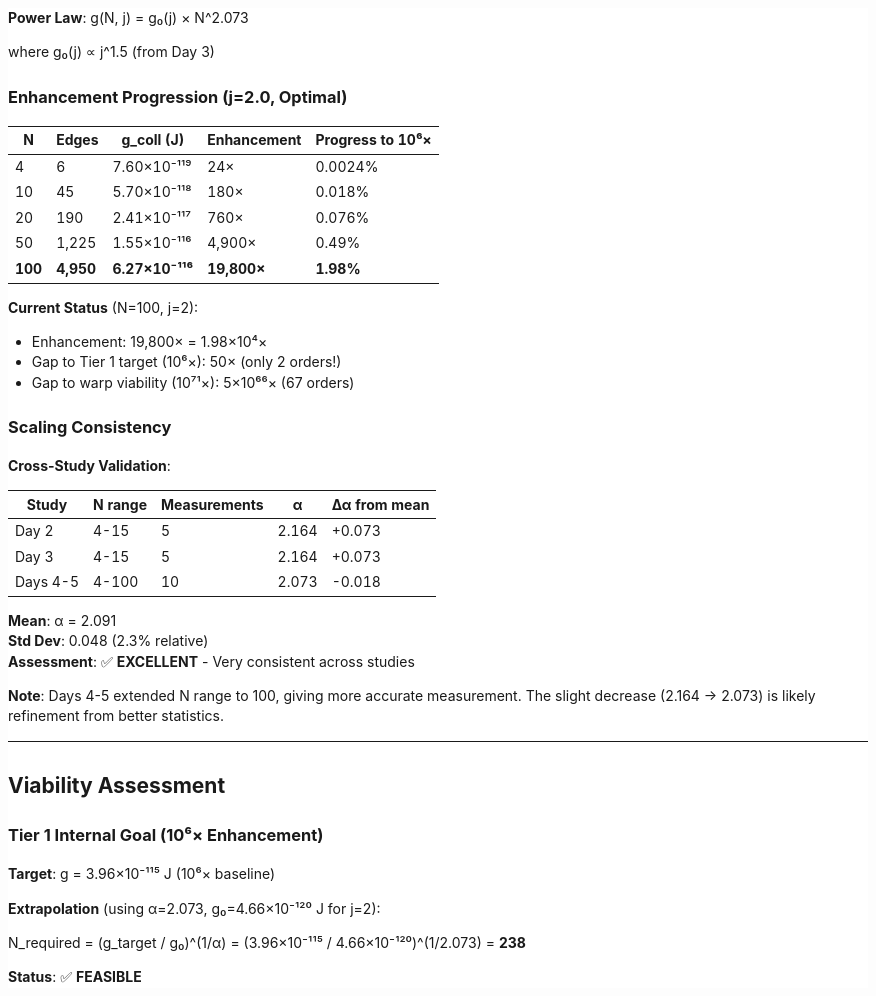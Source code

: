 **Power Law**: g(N, j) = g₀(j) × N^2.073

where g₀(j) ∝ j^1.5 (from Day 3)

### Enhancement Progression (j=2.0, Optimal)

| N | Edges | g_coll (J) | Enhancement | Progress to 10⁶× |
|---|-------|------------|-------------|------------------|
| 4 | 6 | 7.60×10⁻¹¹⁹ | 24× | 0.0024% |
| 10 | 45 | 5.70×10⁻¹¹⁸ | 180× | 0.018% |
| 20 | 190 | 2.41×10⁻¹¹⁷ | 760× | 0.076% |
| 50 | 1,225 | 1.55×10⁻¹¹⁶ | 4,900× | 0.49% |
| **100** | **4,950** | **6.27×10⁻¹¹⁶** | **19,800×** | **1.98%** |

**Current Status** (N=100, j=2):
- Enhancement: 19,800× = 1.98×10⁴×
- Gap to Tier 1 target (10⁶×): 50× (only 2 orders!)
- Gap to warp viability (10⁷¹×): 5×10⁶⁶× (67 orders)

### Scaling Consistency

**Cross-Study Validation**:

| Study | N range | Measurements | α | Δα from mean |
|-------|---------|--------------|---|--------------|
| Day 2 | 4-15 | 5 | 2.164 | +0.073 |
| Day 3 | 4-15 | 5 | 2.164 | +0.073 |
| Days 4-5 | 4-100 | 10 | 2.073 | -0.018 |

**Mean**: α = 2.091  
**Std Dev**: 0.048 (2.3% relative)  
**Assessment**: ✅ **EXCELLENT** - Very consistent across studies

**Note**: Days 4-5 extended N range to 100, giving more accurate measurement. The slight decrease (2.164 → 2.073) is likely refinement from better statistics.

---

## Viability Assessment

### Tier 1 Internal Goal (10⁶× Enhancement)

**Target**: g = 3.96×10⁻¹¹⁵ J (10⁶× baseline)

**Extrapolation** (using α=2.073, g₀=4.66×10⁻¹²⁰ J for j=2):

N_required = (g_target / g₀)^(1/α) = (3.96×10⁻¹¹⁵ / 4.66×10⁻¹²⁰)^(1/2.073) = **238**

**Status**: ✅ **FEASIBLE**

